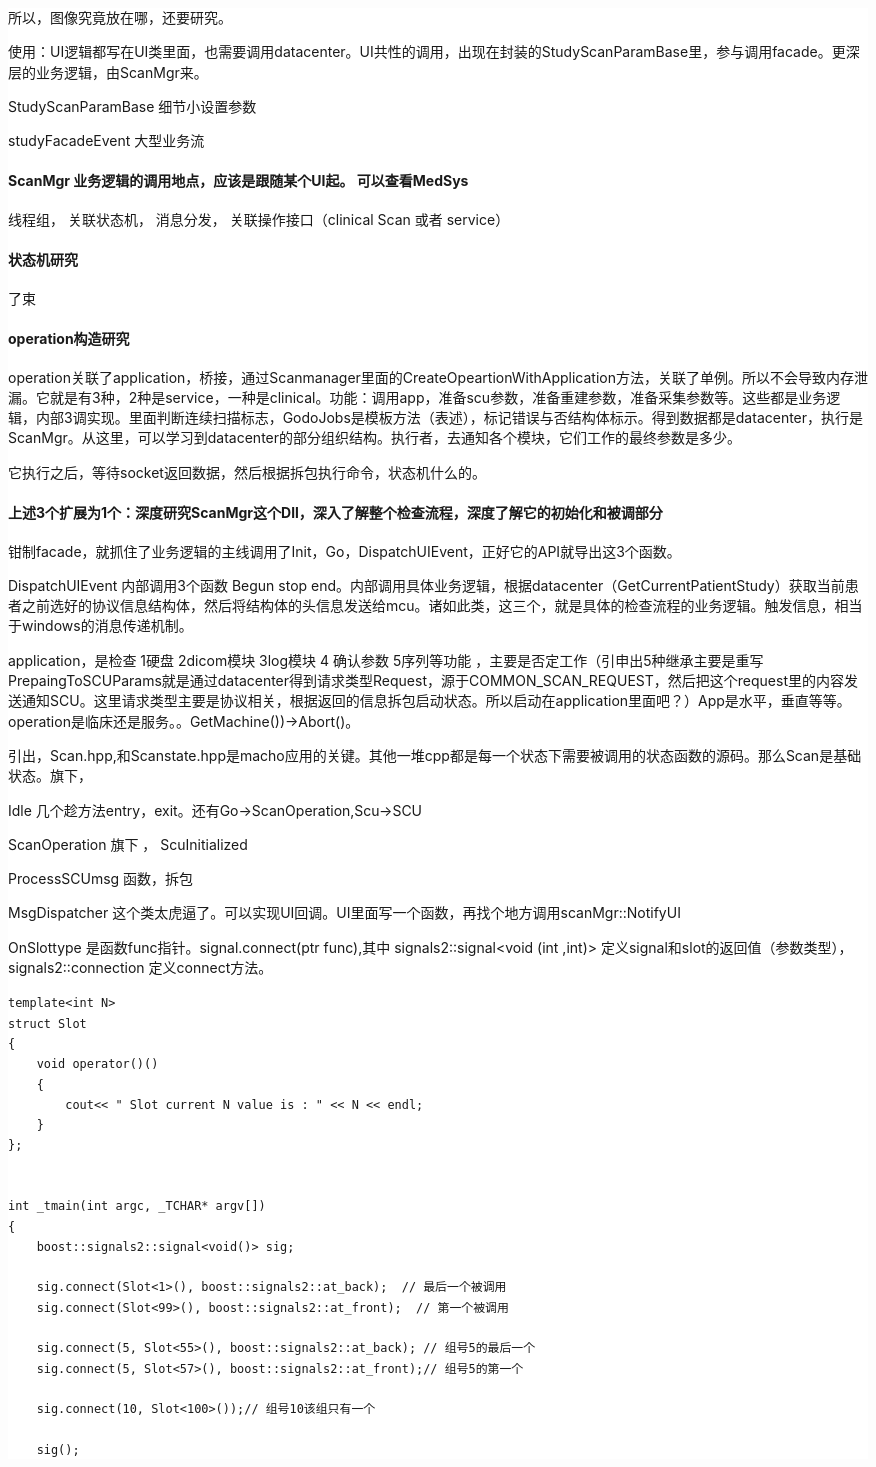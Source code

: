 所以，图像究竟放在哪，还要研究。

使用：UI逻辑都写在UI类里面，也需要调用datacenter。UI共性的调用，出现在封装的StudyScanParamBase里，参与调用facade。更深层的业务逻辑，由ScanMgr来。

StudyScanParamBase 细节小设置参数

studyFacadeEvent 大型业务流
#### ScanMgr 业务逻辑的调用地点，应该是跟随某个UI起。 可以查看MedSys
线程组，  关联状态机，    消息分发，    关联操作接口（clinical Scan 或者 service）

#### 状态机研究
了束
#### operation构造研究
operation关联了application，桥接，通过Scanmanager里面的CreateOpeartionWithApplication方法，关联了单例。所以不会导致内存泄漏。它就是有3种，2种是service，一种是clinical。功能：调用app，准备scu参数，准备重建参数，准备采集参数等。这些都是业务逻辑，内部3调实现。里面判断连续扫描标志，GodoJobs是模板方法（表述），标记错误与否结构体标示。得到数据都是datacenter，执行是ScanMgr。从这里，可以学习到datacenter的部分组织结构。执行者，去通知各个模块，它们工作的最终参数是多少。

它执行之后，等待socket返回数据，然后根据拆包执行命令，状态机什么的。

#### 上述3个扩展为1个：深度研究ScanMgr这个Dll，深入了解整个检查流程，深度了解它的初始化和被调部分
钳制facade，就抓住了业务逻辑的主线调用了Init，Go，DispatchUIEvent，正好它的API就导出这3个函数。

DispatchUIEvent 内部调用3个函数 Begun stop end。内部调用具体业务逻辑，根据datacenter（GetCurrentPatientStudy）获取当前患者之前选好的协议信息结构体，然后将结构体的头信息发送给mcu。诸如此类，这三个，就是具体的检查流程的业务逻辑。触发信息，相当于windows的消息传递机制。

application，是检查 1硬盘 2dicom模块 3log模块 4 确认参数 5序列等功能 ，主要是否定工作（引申出5种继承主要是重写PrepaingToSCUParams就是通过datacenter得到请求类型Request，源于COMMON_SCAN_REQUEST，然后把这个request里的内容发送通知SCU。这里请求类型主要是协议相关，根据返回的信息拆包启动状态。所以启动在application里面吧？）App是水平，垂直等等。operation是临床还是服务。。GetMachine())->Abort()。

引出，Scan.hpp,和Scanstate.hpp是macho应用的关键。其他一堆cpp都是每一个状态下需要被调用的状态函数的源码。那么Scan是基础状态。旗下，

Idle     几个趁方法entry，exit。还有Go->ScanOperation,Scu->SCU

ScanOperation 旗下
，
ScuInitialized

ProcessSCUmsg 函数，拆包


MsgDispatcher 这个类太虎逼了。可以实现UI回调。UI里面写一个函数，再找个地方调用scanMgr::NotifyUI

OnSlottype 是函数func指针。signal.connect(ptr func),其中 signals2::signal<void (int ,int)> 定义signal和slot的返回值（参数类型），signals2::connection 定义connect方法。
```
template<int N>
struct Slot
{
    void operator()()
    {
        cout<< " Slot current N value is : " << N << endl;
    }
};


int _tmain(int argc, _TCHAR* argv[])
{
    boost::signals2::signal<void()> sig;

    sig.connect(Slot<1>(), boost::signals2::at_back);  // 最后一个被调用
    sig.connect(Slot<99>(), boost::signals2::at_front);  // 第一个被调用

    sig.connect(5, Slot<55>(), boost::signals2::at_back); // 组号5的最后一个
    sig.connect(5, Slot<57>(), boost::signals2::at_front);// 组号5的第一个

    sig.connect(10, Slot<100>());// 组号10该组只有一个

    sig();

```